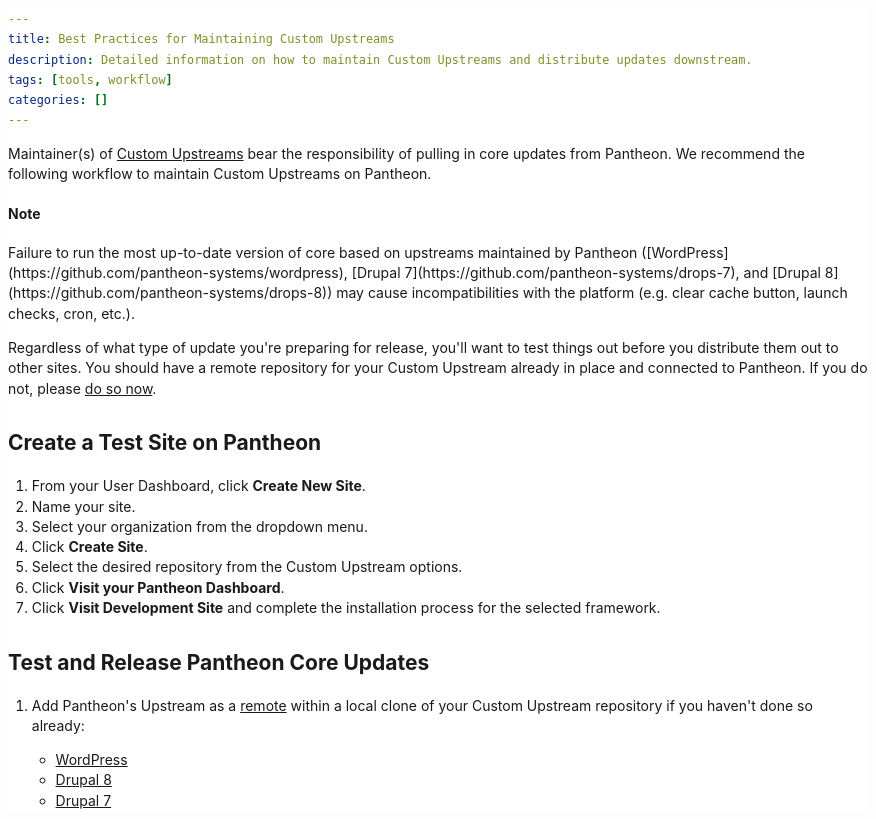 ```yaml
---
title: Best Practices for Maintaining Custom Upstreams
description: Detailed information on how to maintain Custom Upstreams and distribute updates downstream.
tags: [tools, workflow]
categories: []
---
```

Maintainer(s) of [Custom Upstreams](/docs/custom-upstream) bear the responsibility of pulling in core updates from Pantheon. We recommend the following workflow to maintain Custom Upstreams on Pantheon.

<div class="alert alert-info">
<h4 class="info">Note</h4>
<p markdown="1">Failure to run the most up-to-date version of core based on upstreams maintained by Pantheon ([WordPress](https://github.com/pantheon-systems/wordpress), [Drupal 7](https://github.com/pantheon-systems/drops-7), and [Drupal 8](https://github.com/pantheon-systems/drops-8)) may cause incompatibilities with the platform (e.g. clear cache button, launch checks, cron, etc.).</p>
</div>

Regardless of what type of update you're preparing for release, you'll want to test things out before you distribute them out to other sites. You should have a remote repository for your Custom Upstream already in place and connected to Pantheon. If you do not, please [do so now](/docs/create-custom-upstream).

## Create a Test Site on Pantheon

1. From your User Dashboard, click **Create New Site**.
2. Name your site.
3. Select your organization from the dropdown menu.
4. Click **Create Site**.
5. Select the desired repository from the Custom Upstream options.
6. Click **Visit your Pantheon Dashboard**.
7. Click **Visit Development Site** and complete the installation process for the selected framework.

## Test and Release Pantheon Core Updates

1. Add Pantheon's Upstream as a [remote](https://git-scm.com/docs/git-remote) within a local clone of your Custom Upstream repository if you haven't done so already:

    <!-- Nav tabs -->
    <ul class="nav nav-tabs" role="tablist">
      <li id="wptab1" role="presentation" class="active"><a href="#wp1" aria-controls="wp1" role="tab" data-toggle="tab">WordPress</a></li>
      <li id="d8tab1" role="presentation"><a href="#d81" aria-controls="d81" role="tab" data-toggle="tab">Drupal 8</a></li>
      <li id="d7tab1" role="presentation"><a href="#d71" aria-controls="d71" role="tab" data-toggle="tab">Drupal 7</a></li>
    </ul>
